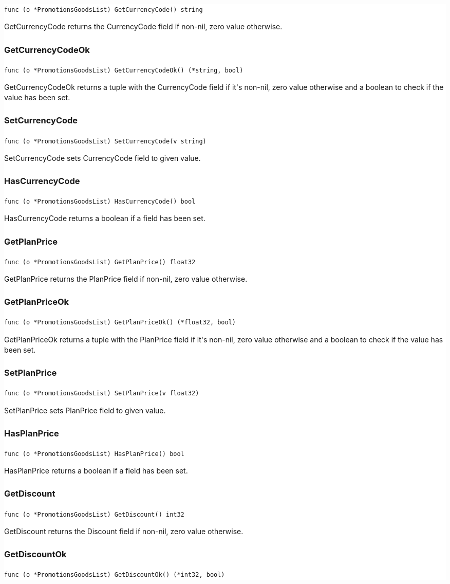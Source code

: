`func (o *PromotionsGoodsList) GetCurrencyCode() string`

GetCurrencyCode returns the CurrencyCode field if non-nil, zero value otherwise.

### GetCurrencyCodeOk

`func (o *PromotionsGoodsList) GetCurrencyCodeOk() (*string, bool)`

GetCurrencyCodeOk returns a tuple with the CurrencyCode field if it's non-nil, zero value otherwise
and a boolean to check if the value has been set.

### SetCurrencyCode

`func (o *PromotionsGoodsList) SetCurrencyCode(v string)`

SetCurrencyCode sets CurrencyCode field to given value.

### HasCurrencyCode

`func (o *PromotionsGoodsList) HasCurrencyCode() bool`

HasCurrencyCode returns a boolean if a field has been set.

### GetPlanPrice

`func (o *PromotionsGoodsList) GetPlanPrice() float32`

GetPlanPrice returns the PlanPrice field if non-nil, zero value otherwise.

### GetPlanPriceOk

`func (o *PromotionsGoodsList) GetPlanPriceOk() (*float32, bool)`

GetPlanPriceOk returns a tuple with the PlanPrice field if it's non-nil, zero value otherwise
and a boolean to check if the value has been set.

### SetPlanPrice

`func (o *PromotionsGoodsList) SetPlanPrice(v float32)`

SetPlanPrice sets PlanPrice field to given value.

### HasPlanPrice

`func (o *PromotionsGoodsList) HasPlanPrice() bool`

HasPlanPrice returns a boolean if a field has been set.

### GetDiscount

`func (o *PromotionsGoodsList) GetDiscount() int32`

GetDiscount returns the Discount field if non-nil, zero value otherwise.

### GetDiscountOk

`func (o *PromotionsGoodsList) GetDiscountOk() (*int32, bool)`
